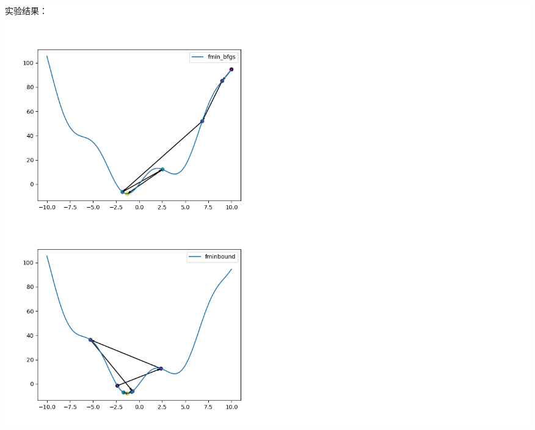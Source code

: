 ```python
```

实验结果：

<img src="img_3.png" alt="img_3.png" style="zoom: 67%;" />
<img src="img_4.png" alt="img_4.png" style="zoom: 67%;" />